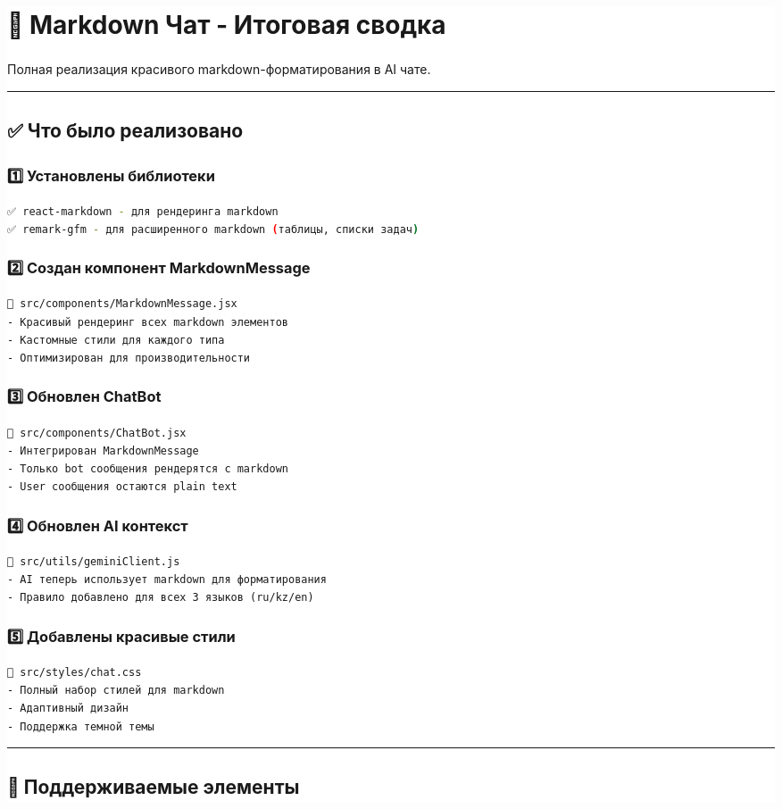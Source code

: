 # 🎨 Markdown Чат - Итоговая сводка

Полная реализация красивого markdown-форматирования в AI чате.

---

## ✅ Что было реализовано

### 1️⃣ Установлены библиотеки

```bash
✅ react-markdown - для рендеринга markdown
✅ remark-gfm - для расширенного markdown (таблицы, списки задач)
```

### 2️⃣ Создан компонент MarkdownMessage

```
📁 src/components/MarkdownMessage.jsx
- Красивый рендеринг всех markdown элементов
- Кастомные стили для каждого типа
- Оптимизирован для производительности
```

### 3️⃣ Обновлен ChatBot

```
📁 src/components/ChatBot.jsx
- Интегрирован MarkdownMessage
- Только bot сообщения рендерятся с markdown
- User сообщения остаются plain text
```

### 4️⃣ Обновлен AI контекст

```
📁 src/utils/geminiClient.js
- AI теперь использует markdown для форматирования
- Правило добавлено для всех 3 языков (ru/kz/en)
```

### 5️⃣ Добавлены красивые стили

```
📁 src/styles/chat.css
- Полный набор стилей для markdown
- Адаптивный дизайн
- Поддержка темной темы
```

---

## 🎯 Поддерживаемые элементы
